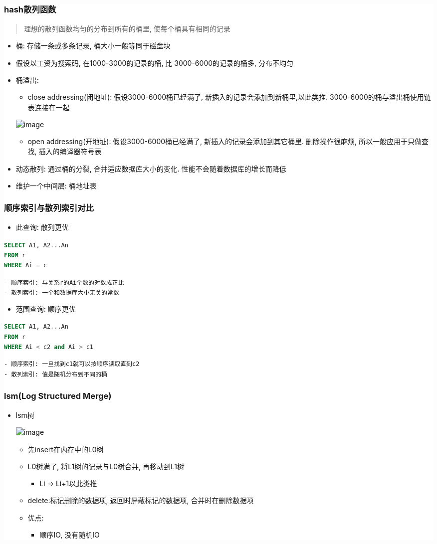 ### hash散列函数

> 理想的散列函数均匀的分布到所有的桶里, 使每个桶具有相同的记录

- 桶: 存储一条或多条记录, 桶大小一般等同于磁盘块

- 假设以工资为搜索码, 在1000-3000的记录的桶, 比 3000-6000的记录的桶多, 分布不均匀

- 桶溢出:

    - close addressing(闭地址): 假设3000-6000桶已经满了, 新插入的记录会添加到新桶里,以此类推. 3000-6000的桶与溢出桶使用链表连接在一起

    ![image](./Pictures/rdbms/bucket_overflows.avif)
    - open addressing(开地址): 假设3000-6000桶已经满了, 新插入的记录会添加到其它桶里. 删除操作很麻烦, 所以一般应用于只做查找, 插入的编译器符号表

- 动态散列: 通过桶的分裂, 合并适应数据库大小的变化. 性能不会随着数据库的增长而降低

- 维护一个中间层: 桶地址表

### 顺序索引与散列索引对比

- 此查询: 散列更优
```sql
SELECT A1, A2...An
FROM r
WHERE Ai = c
```

    - 顺序索引: 与关系r的Ai个数的对数成正比
    - 散列索引: 一个和数据库大小无关的常数

- 范围查询: 顺序更优
```sql
SELECT A1, A2...An
FROM r
WHERE Ai < c2 and Ai > c1
```

    - 顺序索引: 一旦找到c1就可以按顺序读取直到c2
    - 散列索引: 值是随机分布到不同的桶

### lsm(Log Structured Merge)

- lsm树

    ![image](./Pictures/rdbms/lsm.avif)

    - 先insert在内存中的L0树

    - L0树满了, 将L1树的记录与L0树合并, 再移动到L1树

        - Li -> Li+1以此类推

    - delete:标记删除的数据项, 返回时屏蔽标记的数据项, 合并时在删除数据项

    - 优点:

        - 顺序IO, 没有随机IO
